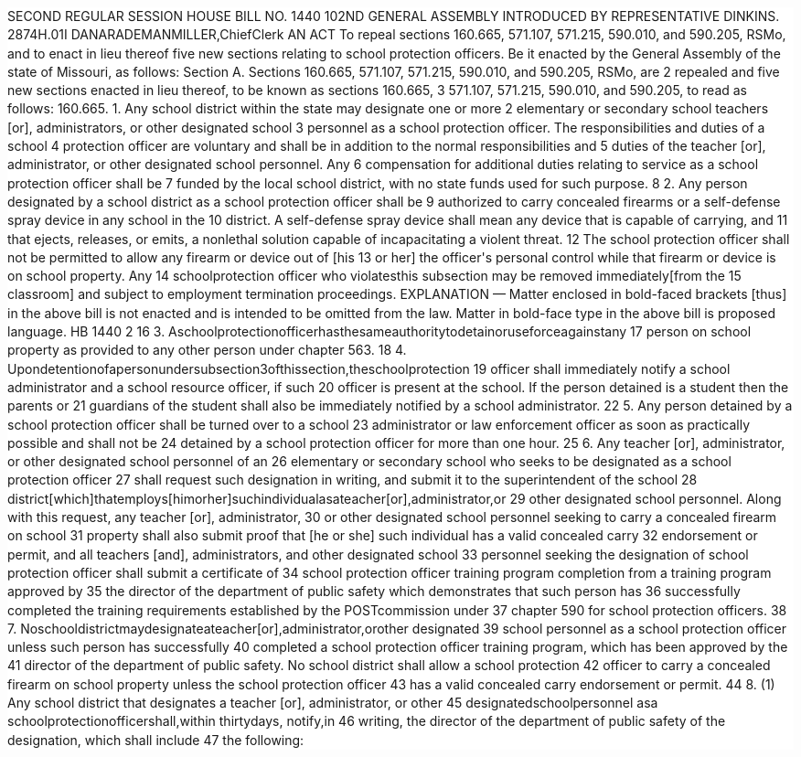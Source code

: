 SECOND REGULAR SESSION
HOUSE BILL NO. 1440
102ND GENERAL ASSEMBLY
INTRODUCED BY REPRESENTATIVE DINKINS.
2874H.01I DANARADEMANMILLER,ChiefClerk
AN ACT
To repeal sections 160.665, 571.107, 571.215, 590.010, and 590.205, RSMo, and to enact in
lieu thereof five new sections relating to school protection officers.
Be it enacted by the General Assembly of the state of Missouri, as follows:
Section A. Sections 160.665, 571.107, 571.215, 590.010, and 590.205, RSMo, are
2 repealed and five new sections enacted in lieu thereof, to be known as sections 160.665,
3 571.107, 571.215, 590.010, and 590.205, to read as follows:
160.665. 1. Any school district within the state may designate one or more
2 elementary or secondary school teachers [or], administrators, or other designated school
3 personnel as a school protection officer. The responsibilities and duties of a school
4 protection officer are voluntary and shall be in addition to the normal responsibilities and
5 duties of the teacher [or], administrator, or other designated school personnel. Any
6 compensation for additional duties relating to service as a school protection officer shall be
7 funded by the local school district, with no state funds used for such purpose.
8 2. Any person designated by a school district as a school protection officer shall be
9 authorized to carry concealed firearms or a self-defense spray device in any school in the
10 district. A self-defense spray device shall mean any device that is capable of carrying, and
11 that ejects, releases, or emits, a nonlethal solution capable of incapacitating a violent threat.
12 The school protection officer shall not be permitted to allow any firearm or device out of [his
13 or her] the officer's personal control while that firearm or device is on school property. Any
14 schoolprotection officer who violatesthis subsection may be removed immediately[from the
15 classroom] and subject to employment termination proceedings.
EXPLANATION — Matter enclosed in bold-faced brackets [thus] in the above bill is not enacted and is
intended to be omitted from the law. Matter in bold-face type in the above bill is proposed language.
HB 1440 2
16 3. Aschoolprotectionofficerhasthesameauthoritytodetainoruseforceagainstany
17 person on school property as provided to any other person under chapter 563.
18 4. Upondetentionofapersonundersubsection3ofthissection,theschoolprotection
19 officer shall immediately notify a school administrator and a school resource officer, if such
20 officer is present at the school. If the person detained is a student then the parents or
21 guardians of the student shall also be immediately notified by a school administrator.
22 5. Any person detained by a school protection officer shall be turned over to a school
23 administrator or law enforcement officer as soon as practically possible and shall not be
24 detained by a school protection officer for more than one hour.
25 6. Any teacher [or], administrator, or other designated school personnel of an
26 elementary or secondary school who seeks to be designated as a school protection officer
27 shall request such designation in writing, and submit it to the superintendent of the school
28 district[which]thatemploys[himorher]suchindividualasateacher[or],administrator,or
29 other designated school personnel. Along with this request, any teacher [or], administrator,
30 or other designated school personnel seeking to carry a concealed firearm on school
31 property shall also submit proof that [he or she] such individual has a valid concealed carry
32 endorsement or permit, and all teachers [and], administrators, and other designated school
33 personnel seeking the designation of school protection officer shall submit a certificate of
34 school protection officer training program completion from a training program approved by
35 the director of the department of public safety which demonstrates that such person has
36 successfully completed the training requirements established by the POSTcommission under
37 chapter 590 for school protection officers.
38 7. Noschooldistrictmaydesignateateacher[or],administrator,orother designated
39 school personnel as a school protection officer unless such person has successfully
40 completed a school protection officer training program, which has been approved by the
41 director of the department of public safety. No school district shall allow a school protection
42 officer to carry a concealed firearm on school property unless the school protection officer
43 has a valid concealed carry endorsement or permit.
44 8. (1) Any school district that designates a teacher [or], administrator, or other
45 designatedschoolpersonnel asa schoolprotectionofficershall,within thirtydays, notify,in
46 writing, the director of the department of public safety of the designation, which shall include
47 the following: